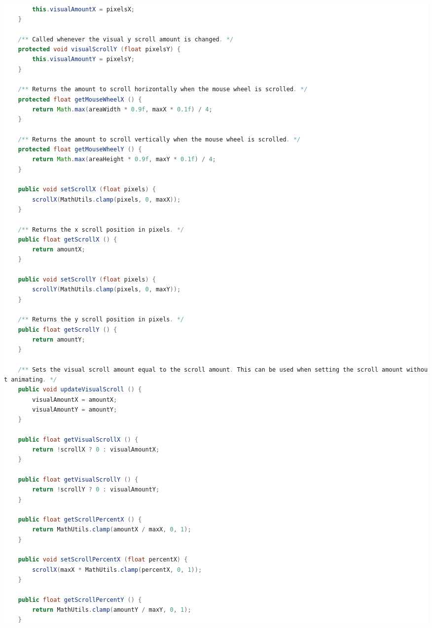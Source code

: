 ```java
		this.visualAmountX = pixelsX;
	}

	/** Called whenever the visual y scroll amount is changed. */
	protected void visualScrollY (float pixelsY) {
		this.visualAmountY = pixelsY;
	}

	/** Returns the amount to scroll horizontally when the mouse wheel is scrolled. */
	protected float getMouseWheelX () {
		return Math.max(areaWidth * 0.9f, maxX * 0.1f) / 4;
	}

	/** Returns the amount to scroll vertically when the mouse wheel is scrolled. */
	protected float getMouseWheelY () {
		return Math.max(areaHeight * 0.9f, maxY * 0.1f) / 4;
	}

	public void setScrollX (float pixels) {
		scrollX(MathUtils.clamp(pixels, 0, maxX));
	}

	/** Returns the x scroll position in pixels. */
	public float getScrollX () {
		return amountX;
	}

	public void setScrollY (float pixels) {
		scrollY(MathUtils.clamp(pixels, 0, maxY));
	}

	/** Returns the y scroll position in pixels. */
	public float getScrollY () {
		return amountY;
	}

	/** Sets the visual scroll amount equal to the scroll amount. This can be used when setting the scroll amount without animating. */
	public void updateVisualScroll () {
		visualAmountX = amountX;
		visualAmountY = amountY;
	}

	public float getVisualScrollX () {
		return !scrollX ? 0 : visualAmountX;
	}

	public float getVisualScrollY () {
		return !scrollY ? 0 : visualAmountY;
	}

	public float getScrollPercentX () {
		return MathUtils.clamp(amountX / maxX, 0, 1);
	}

	public void setScrollPercentX (float percentX) {
		scrollX(maxX * MathUtils.clamp(percentX, 0, 1));
	}

	public float getScrollPercentY () {
		return MathUtils.clamp(amountY / maxY, 0, 1);
	}

```